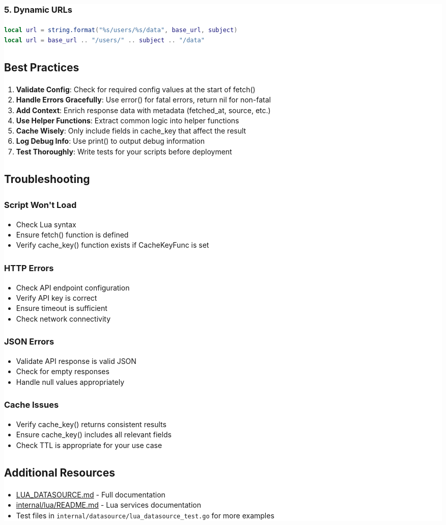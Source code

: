 ### 5. Dynamic URLs

```lua
local url = string.format("%s/users/%s/data", base_url, subject)
local url = base_url .. "/users/" .. subject .. "/data"
```

## Best Practices

1. **Validate Config**: Check for required config values at the start of fetch()
2. **Handle Errors Gracefully**: Use error() for fatal errors, return nil for non-fatal
3. **Add Context**: Enrich response data with metadata (fetched_at, source, etc.)
4. **Use Helper Functions**: Extract common logic into helper functions
5. **Cache Wisely**: Only include fields in cache_key that affect the result
6. **Log Debug Info**: Use print() to output debug information
7. **Test Thoroughly**: Write tests for your scripts before deployment

## Troubleshooting

### Script Won't Load
- Check Lua syntax
- Ensure fetch() function is defined
- Verify cache_key() function exists if CacheKeyFunc is set

### HTTP Errors
- Check API endpoint configuration
- Verify API key is correct
- Ensure timeout is sufficient
- Check network connectivity

### JSON Errors
- Validate API response is valid JSON
- Check for empty responses
- Handle null values appropriately

### Cache Issues
- Verify cache_key() returns consistent results
- Ensure cache_key() includes all relevant fields
- Check TTL is appropriate for your use case

## Additional Resources

- [LUA_DATASOURCE.md](../LUA_DATASOURCE.md) - Full documentation
- [internal/lua/README.md](../../lua/README.md) - Lua services documentation
- Test files in `internal/datasource/lua_datasource_test.go` for more examples

